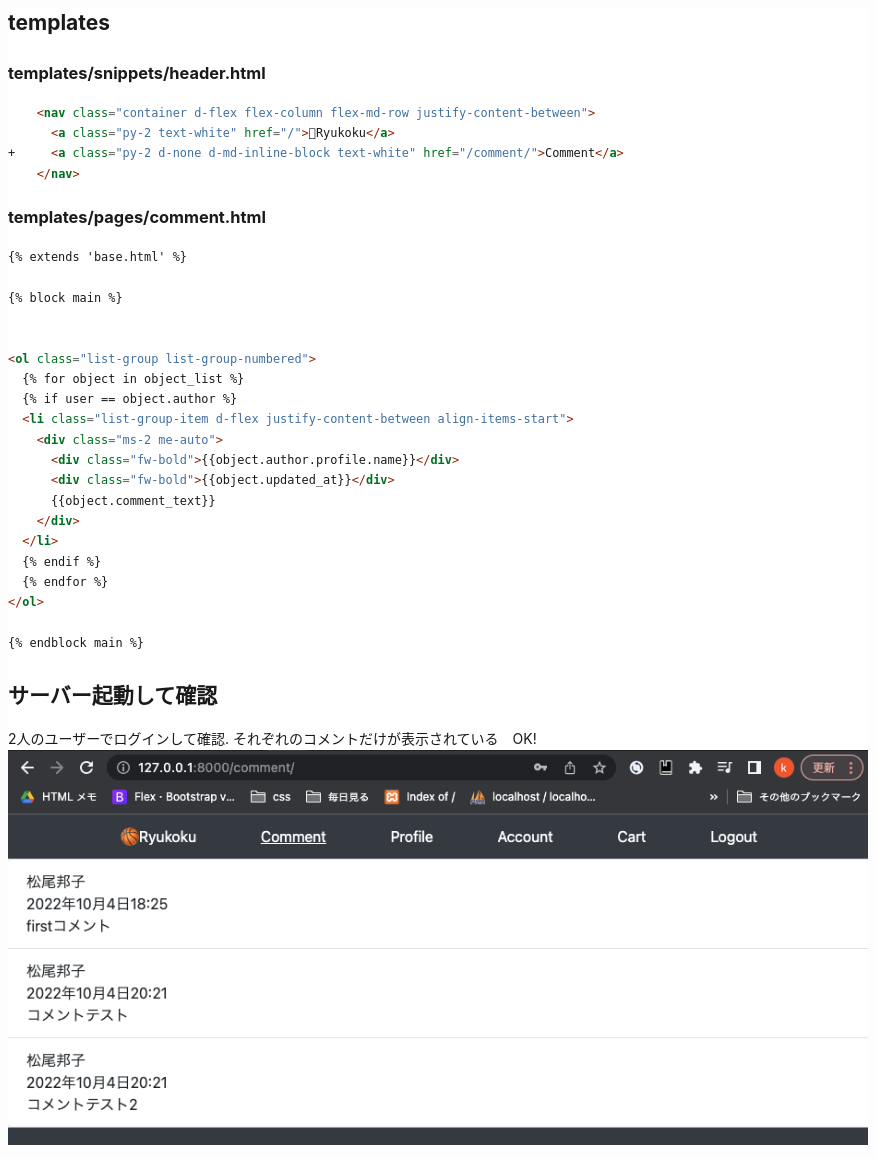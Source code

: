 ## templates
### templates/snippets/header.html
```html
    <nav class="container d-flex flex-column flex-md-row justify-content-between">
      <a class="py-2 text-white" href="/">🏀Ryukoku</a>
+     <a class="py-2 d-none d-md-inline-block text-white" href="/comment/">Comment</a>
    </nav>
```

### templates/pages/comment.html
```html
{% extends 'base.html' %}

{% block main %}


<ol class="list-group list-group-numbered">
  {% for object in object_list %}
  {% if user == object.author %}
  <li class="list-group-item d-flex justify-content-between align-items-start">
    <div class="ms-2 me-auto">
      <div class="fw-bold">{{object.author.profile.name}}</div>
      <div class="fw-bold">{{object.updated_at}}</div>
      {{object.comment_text}}
    </div>
  </li>
  {% endif %}
  {% endfor %}
</ol>

{% endblock main %}
```

## サーバー起動して確認
2人のユーザーでログインして確認. それぞれのコメントだけが表示されている　OK!
<img src='img/2022-10-04-21-34-16.png' width='100%'>